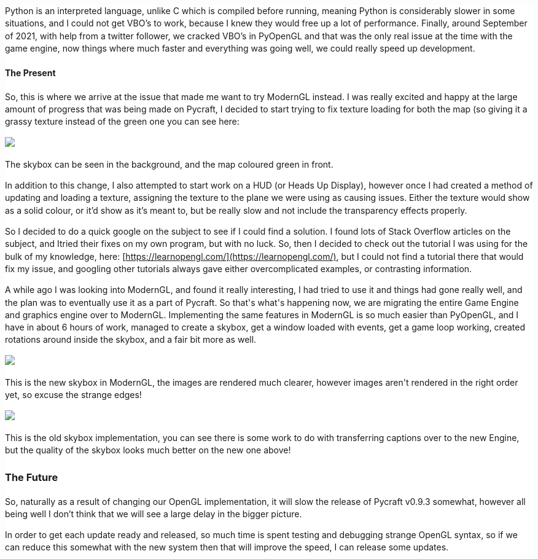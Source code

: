 Python is an interpreted language, unlike C which is compiled before running, meaning Python is considerably slower in some situations, and I could not get VBO’s to work, because I knew they would free up a lot of performance. Finally, around September of 2021, with help from a twitter follower, we cracked VBO’s in PyOpenGL and that was the only real issue at the time with the game engine, now things where much faster and everything was going well, we could really speed up development.

#### The Present

So, this is where we arrive at the issue that made me want to try ModernGL instead. I was really excited and happy at the large amount of progress that was being made on Pycraft, I decided to start trying to fix texture loading for both the map (so giving it a grassy texture instead of the green one you can see here:

![](https://cdn.hashnode.com/res/hashnode/image/upload/v1673377457523/8gZ3wn9yC.png)

The skybox can be seen in the background, and the map coloured green in front.

In addition to this change, I also attempted to start work on a HUD (or Heads Up Display), however once I had created a method of updating and loading a texture, assigning the texture to the plane we were using as causing issues. Either the texture would show as a solid colour, or it’d show as it’s meant to, but be really slow and not include the transparency effects properly.

So I decided to do a quick google on the subject to see if I could find a solution. I found lots of Stack Overflow articles on the subject, and Itried their fixes on my own program, but with no luck. So, then I decided to check out the tutorial I was using for the bulk of my knowledge, here: [https://learnopengl.com/](https://learnopengl.com/), but I could not find a tutorial there that would fix my issue, and googling other tutorials always gave either overcomplicated examples, or contrasting information.

A while ago I was looking into ModernGL, and found it really interesting, I had tried to use it and things had gone really well, and the plan was to eventually use it as a part of Pycraft. So that's what's happening now, we are migrating the entire Game Engine and graphics engine over to ModernGL. Implementing the same features in ModernGL is so much easier than PyOpenGL, and I have in about 6 hours of work, managed to create a skybox, get a window loaded with events, get a game loop working, created rotations around inside the skybox, and a fair bit more as well.

![](https://cdn.hashnode.com/res/hashnode/image/upload/v1673377460124/3-HWTHquL.png)

This is the new skybox in ModernGL, the images are rendered much clearer, however images aren't rendered in the right order yet, so excuse the strange edges!

![](https://cdn.hashnode.com/res/hashnode/image/upload/v1673377463292/ZPU66n3y7.png)

This is the old skybox implementation, you can see there is some work to do with transferring captions over to the new Engine, but the quality of the skybox looks much better on the new one above!

### The Future

So, naturally as a result of changing our OpenGL implementation, it will slow the release of Pycraft v0.9.3 somewhat, however all being well I don’t think that we will see a large delay in the bigger picture.

In order to get each update ready and released, so much time is spent testing and debugging strange OpenGL syntax, so if we can reduce this somewhat with the new system then that will improve the speed, I can release some updates.
